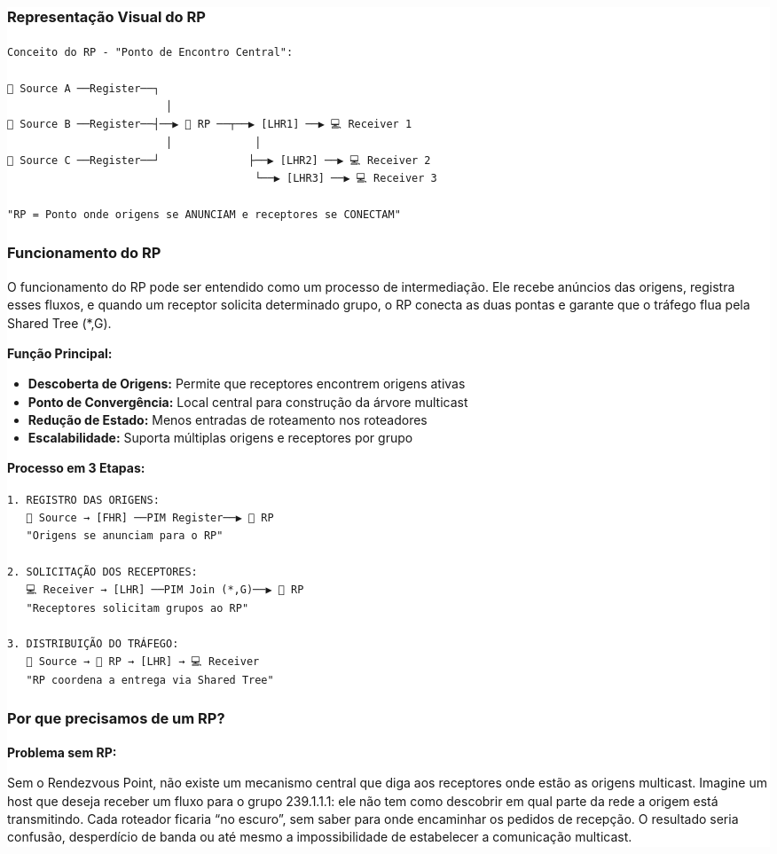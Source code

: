 ### Representação Visual do RP

```text
Conceito do RP - "Ponto de Encontro Central":

🔺 Source A ──Register──┐
                         │
🔺 Source B ──Register──┤──▶ 🎯 RP ──┬──▶ [LHR1] ──▶ 💻 Receiver 1
                         │             │
🔺 Source C ──Register──┘              ├──▶ [LHR2] ──▶ 💻 Receiver 2
                                       └──▶ [LHR3] ──▶ 💻 Receiver 3

"RP = Ponto onde origens se ANUNCIAM e receptores se CONECTAM"
```

### Funcionamento do RP

O funcionamento do RP pode ser entendido como um processo de intermediação. Ele recebe anúncios das origens, registra esses fluxos, e quando um receptor solicita determinado grupo, o RP conecta as duas pontas e garante que o tráfego flua pela Shared Tree (*,G).  

**Função Principal:**

- **Descoberta de Origens:** Permite que receptores encontrem origens ativas  
- **Ponto de Convergência:** Local central para construção da árvore multicast
- **Redução de Estado:** Menos entradas de roteamento nos roteadores
- **Escalabilidade:** Suporta múltiplas origens e receptores por grupo

**Processo em 3 Etapas:**

```text
1. REGISTRO DAS ORIGENS:
   🔺 Source → [FHR] ──PIM Register──▶ 🎯 RP
   "Origens se anunciam para o RP"

2. SOLICITAÇÃO DOS RECEPTORES:
   💻 Receiver → [LHR] ──PIM Join (*,G)──▶ 🎯 RP
   "Receptores solicitam grupos ao RP"

3. DISTRIBUIÇÃO DO TRÁFEGO:
   🔺 Source → 🎯 RP → [LHR] → 💻 Receiver
   "RP coordena a entrega via Shared Tree"
```

### Por que precisamos de um RP?

**Problema sem RP:**  

Sem o Rendezvous Point, não existe um mecanismo central que diga aos receptores onde estão as origens multicast. Imagine um host que deseja receber um fluxo para o grupo 239.1.1.1: ele não tem como descobrir em qual parte da rede a origem está transmitindo. Cada roteador ficaria “no escuro”, sem saber para onde encaminhar os pedidos de recepção.
O resultado seria confusão, desperdício de banda ou até mesmo a impossibilidade de estabelecer a comunicação multicast.  
